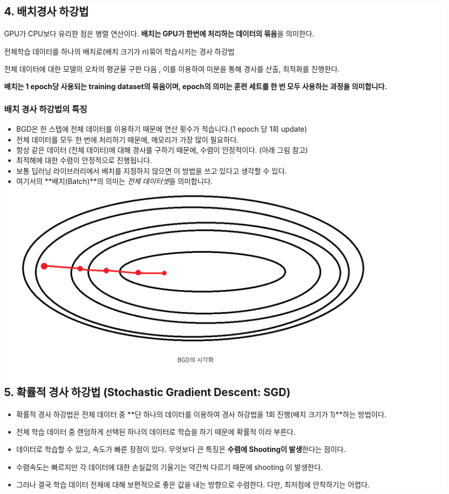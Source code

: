 ## 4. 배치경사 하강법

GPU가 CPU보다 유리한 점은 병렬 연산이다. **배치는 GPU가 한번에 처리하는 데이터의 묶음**을 의미한다.

전체학습 데이터를 하나의 배치로(배치 크기가 n)묶어 학습시키는 경사 하강법

전체 데이터에 대한 모델의 오차의 평균율 구한 다음 , 이를 이용하여 미분을 통해 경사를 산출, 최적화를 진행한다.

**배치는 1 epoch당 사용되는 training dataset의 묶음이며, epoch의 의미는 훈련 세트를 한 번 모두 사용하는 과정을 의미합니다.**

### 배치 경사 하강법의 특징

- BGD은 한 스텝에 전체 데이터를 이용하기 때문에 연산 횟수가 적습니다.(1 epoch 당 1회 update)
- 전체 데이터를 모두 한 번에 처리하기 때문에, 메모리가 가장 많이 필요하다.
- 항상 같은 데이터 (전체 데이터)에 대해 경사를 구하기 때문에, 수렴이 안정적이다. (아래 그림 참고)
- 최적해에 대한 수렴이 안정적으로 진행됩니다.
- 보통 딥러닝 라이브러리에서 배치를 지정하지 않으면 이 방법을 쓰고 있다고 생각할 수 있다.
- 여기서의 **배치(Batch)**의 의미는 *전체 데이터셋*을 의미합니다.

![image-20220522192947087](분류알고리즘1.assets/image-20220522192947087.png)



## 5. 확률적 경사 하강법 (Stochastic Gradient Descent: SGD)

- 확률적 경사 하강법은 전체 데이터 중 **단 하나의 데이터를 이용하여 경사 하강법을 1회 진행(배치 크기가 1)**하는 방법이다.

- 전체 학습 데이터 중 랜덤하게 선택된 하나의 데이터로 학습을 하기 때문에 확률적 이라 부른다.

- 데이터로 학습할 수 있고, 속도가 빠른 장점이 있다. 무엇보다 큰 특징은 **수렴에 Shooting이 발생**한다는 점이다.

- 수렴속도는 빠르지만 각 데이터에 대한 손실값의 기울기는 약간씩 다르기 때문에 shooting 이 발생한다.
- 그러나 결국 학습 데이터 전체에 대해 보편적으로 좋은 값을 내는 방향으로 수렴한다. 다만, 최저점에 안착하기는 어렵다.
